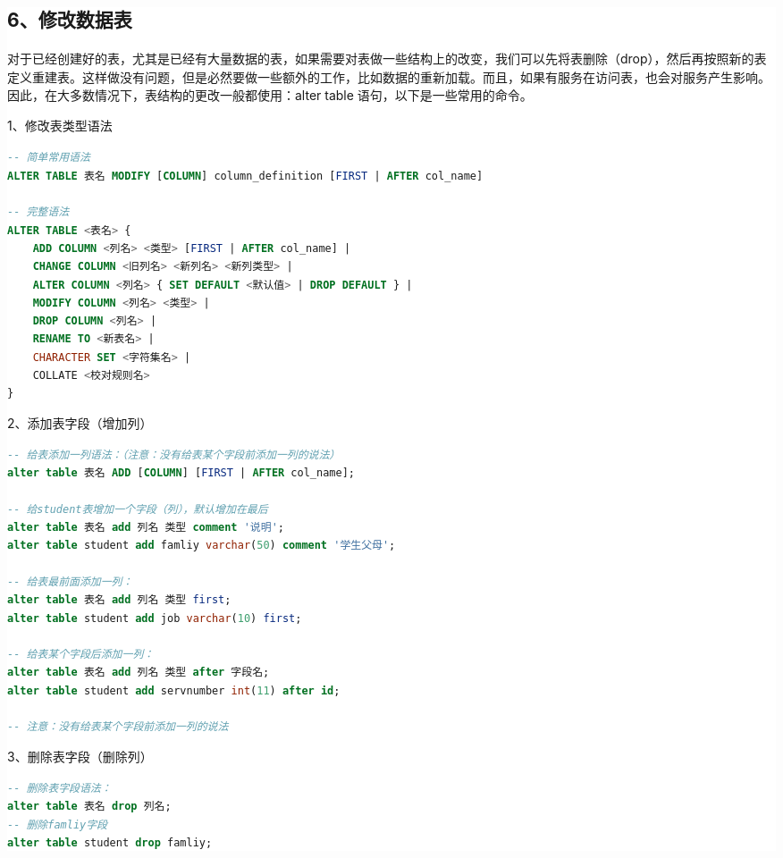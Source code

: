 

## 6、修改数据表

对于已经创建好的表，尤其是已经有大量数据的表，如果需要对表做一些结构上的改变，我们可以先将表删除（drop），然后再按照新的表定义重建表。这样做没有问题，但是必然要做一些额外的工作，比如数据的重新加载。而且，如果有服务在访问表，也会对服务产生影响。因此，在大多数情况下，表结构的更改一般都使用：alter table 语句，以下是一些常用的命令。

1、修改表类型语法

```sql
-- 简单常用语法
ALTER TABLE 表名 MODIFY [COLUMN] column_definition [FIRST | AFTER col_name]

-- 完整语法
ALTER TABLE <表名> { 
    ADD COLUMN <列名> <类型> [FIRST | AFTER col_name] | 
    CHANGE COLUMN <旧列名> <新列名> <新列类型> | 
    ALTER COLUMN <列名> { SET DEFAULT <默认值> | DROP DEFAULT } | 
    MODIFY COLUMN <列名> <类型> | 
    DROP COLUMN <列名> | 
    RENAME TO <新表名> | 
    CHARACTER SET <字符集名> | 
    COLLATE <校对规则名> 
}
```

2、添加表字段（增加列）

```sql
-- 给表添加一列语法：（注意：没有给表某个字段前添加一列的说法）
alter table 表名 ADD [COLUMN] [FIRST | AFTER col_name];

-- 给student表增加一个字段（列），默认增加在最后
alter table 表名 add 列名 类型 comment '说明';
alter table student add famliy varchar(50) comment '学生父母';

-- 给表最前面添加一列：
alter table 表名 add 列名 类型 first;
alter table student add job varchar(10) first;

-- 给表某个字段后添加一列：
alter table 表名 add 列名 类型 after 字段名;
alter table student add servnumber int(11) after id;

-- 注意：没有给表某个字段前添加一列的说法
```

3、删除表字段（删除列）

```sql
-- 删除表字段语法：
alter table 表名 drop 列名;
-- 删除famliy字段
alter table student drop famliy;
```
